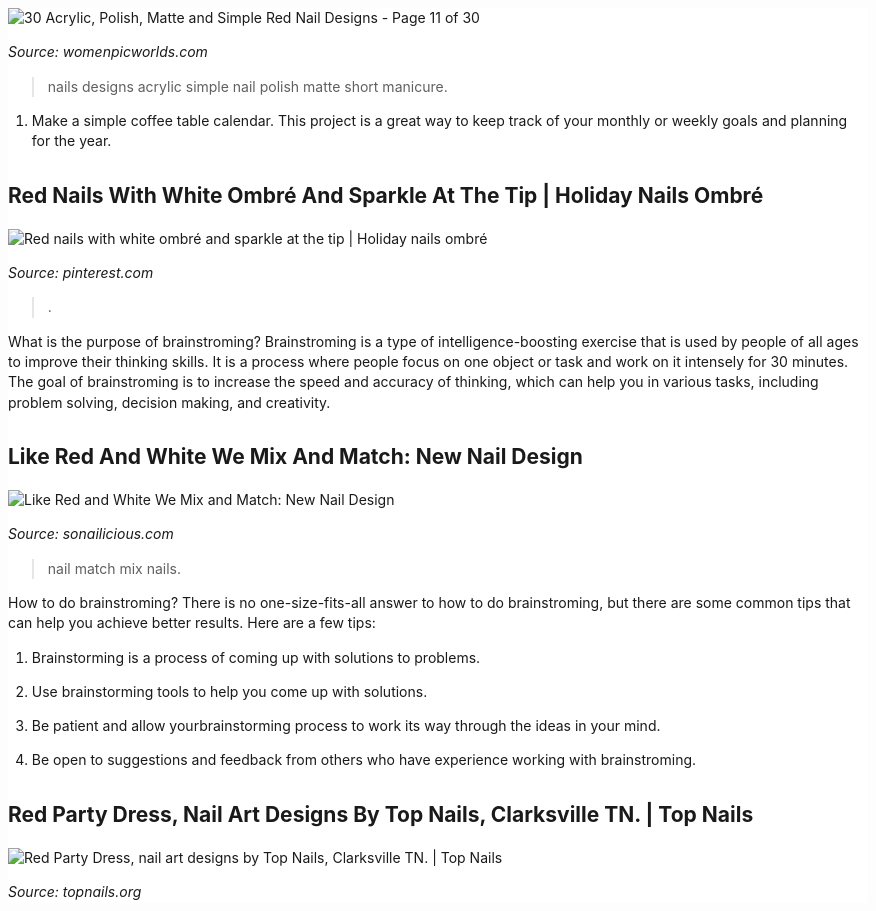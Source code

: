 <img loading=lazy src="https://i3.wp.com/www.womenpicworlds.com/wp-content/uploads/2019/04/rednail01119-04-2019.jpg" onerror="this.onerror=null;this.src='https://tse4.mm.bing.net/th?id=OIP.3x9wwmi2BiQC_X5qcG2pogHaMt&amp;pid=15.1';" alt="30 Acrylic, Polish, Matte and Simple Red Nail Designs - Page 11 of 30">

_Source: womenpicworlds.com_

>nails designs acrylic simple nail polish matte short manicure. 

	

1. Make a simple coffee table calendar. This project is a great way to keep track of your monthly or weekly goals and planning for the year.

    
## Red Nails With White Ombré And Sparkle At The Tip | Holiday Nails Ombré

<img loading=lazy src="https://i.pinimg.com/736x/9f/fe/7e/9ffe7e849b8a63f9025ed564b51ee3ac.jpg" onerror="this.onerror=null;this.src='https://tse4.mm.bing.net/th?id=OIP.YSb3Et1vh5SriRjNzP_VTwHaJ3&amp;pid=15.1';" alt="Red nails with white ombré and sparkle at the tip | Holiday nails ombré">

_Source: pinterest.com_

>. 

	

What is the purpose of brainstroming?
Brainstroming is a type of intelligence-boosting exercise that is used by people of all ages to improve their thinking skills. It is a process where people focus on one object or task and work on it intensely for 30 minutes. The goal of brainstroming is to increase the speed and accuracy of thinking, which can help you in various tasks, including problem solving, decision making, and creativity.

    
## Like Red And White We Mix And Match: New Nail Design

<img loading=lazy src="https://sonailicious.com/wp-content/uploads/2014/02/red-and-white-nail-design.jpg" onerror="this.onerror=null;this.src='https://tse1.mm.bing.net/th?id=OIP.31TfHo9Lk_gywvNHZqNFFAHaLH&amp;pid=15.1';" alt="Like Red and White We Mix and Match: New Nail Design">

_Source: sonailicious.com_

>nail match mix nails. 

	

How to do brainstroming?
There is no one-size-fits-all answer to how to do brainstroming, but there are some common tips that can help you achieve better results. Here are a few tips:
1. Brainstorming is a process of coming up with solutions to problems.

2. Use brainstorming tools to help you come up with solutions.

3. Be patient and allow yourbrainstorming process to work its way through the ideas in your mind.

4. Be open to suggestions and feedback from others who have experience working with brainstroming.

    
## Red Party Dress, Nail Art Designs By Top Nails, Clarksville TN. | Top Nails

<img loading=lazy src="https://i0.wp.com/www.topnails.org/wp-content/uploads/2015/04/179.jpg" onerror="this.onerror=null;this.src='https://tse4.mm.bing.net/th?id=OIP.DZOvN9jA0q9FR-wh7jP7sgHaFj&amp;pid=15.1';" alt="Red Party Dress, nail art designs by Top Nails, Clarksville TN. | Top Nails">

_Source: topnails.org_

